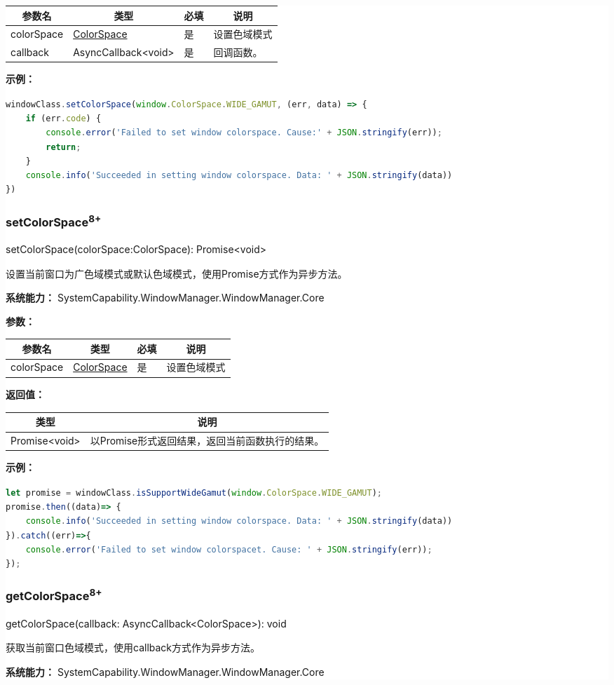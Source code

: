   | 参数名     | 类型                      | 必填 | 说明         |
  | ---------- | ------------------------- | ---- | ------------ |
  | colorSpace | [ColorSpace](#colorspace) | 是   | 设置色域模式 |
  | callback   | AsyncCallback&lt;void&gt; | 是   | 回调函数。   |

**示例：**

  ```js
  windowClass.setColorSpace(window.ColorSpace.WIDE_GAMUT, (err, data) => {
      if (err.code) {
          console.error('Failed to set window colorspace. Cause:' + JSON.stringify(err));
          return;
      }
      console.info('Succeeded in setting window colorspace. Data: ' + JSON.stringify(data))
  })
  ```

### setColorSpace<sup>8+</sup>

setColorSpace(colorSpace:ColorSpace): Promise&lt;void&gt;

设置当前窗口为广色域模式或默认色域模式，使用Promise方式作为异步方法。

**系统能力：** SystemCapability.WindowManager.WindowManager.Core

**参数：**

  | 参数名     | 类型                      | 必填 | 说明         |
  | ---------- | ------------------------- | ---- | ------------ |
  | colorSpace | [ColorSpace](#colorspace) | 是   | 设置色域模式 |

**返回值：**

  | 类型                | 说明                                            |
  | ------------------- | ----------------------------------------------- |
  | Promise&lt;void&gt; | 以Promise形式返回结果，返回当前函数执行的结果。 |

**示例：**

  ```js
  let promise = windowClass.isSupportWideGamut(window.ColorSpace.WIDE_GAMUT);
  promise.then((data)=> {
      console.info('Succeeded in setting window colorspace. Data: ' + JSON.stringify(data))
  }).catch((err)=>{
      console.error('Failed to set window colorspacet. Cause: ' + JSON.stringify(err));
  });
  ```

### getColorSpace<sup>8+</sup>

getColorSpace(callback: AsyncCallback&lt;ColorSpace&gt;): void

获取当前窗口色域模式，使用callback方式作为异步方法。

**系统能力：** SystemCapability.WindowManager.WindowManager.Core
